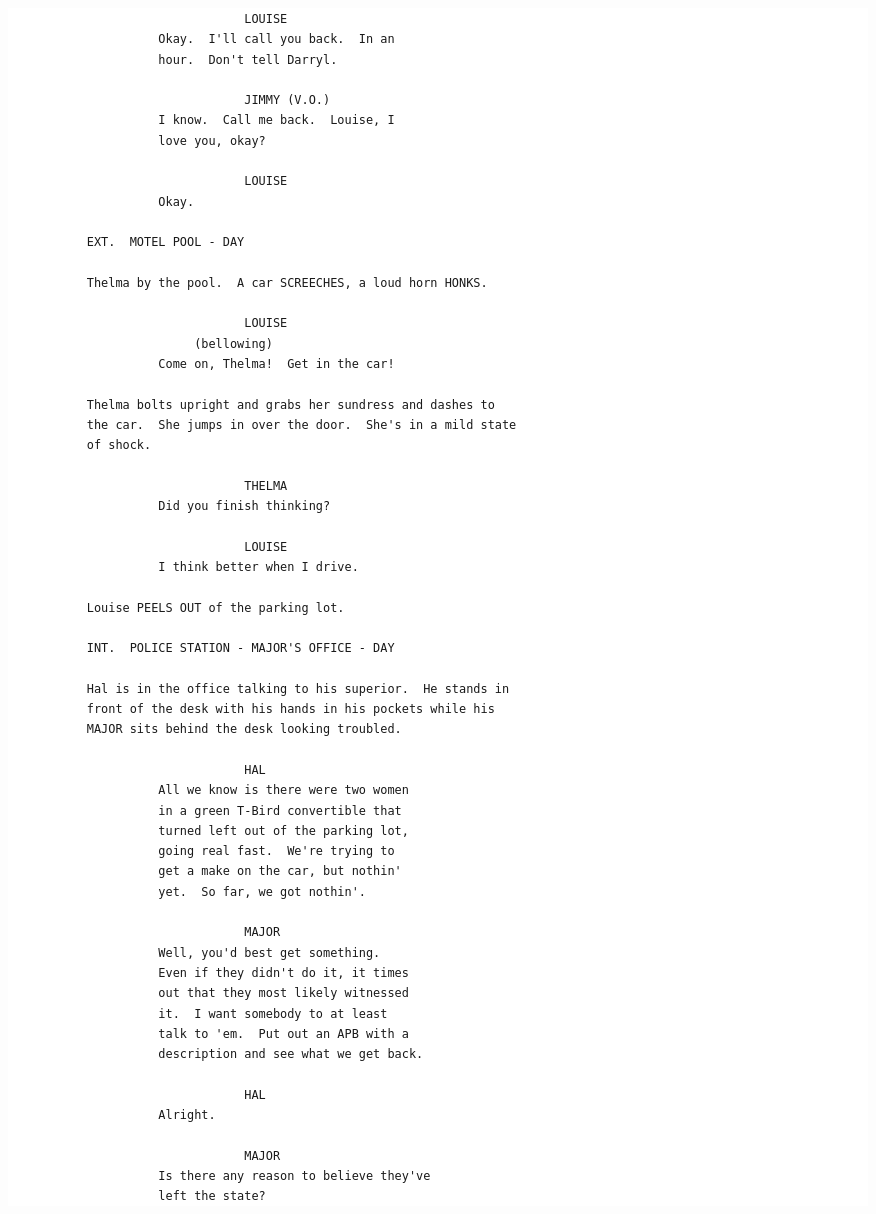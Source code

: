                                      LOUISE
                         Okay.  I'll call you back.  In an 
                         hour.  Don't tell Darryl.

                                     JIMMY (V.O.)
                         I know.  Call me back.  Louise, I 
                         love you, okay?

                                     LOUISE
                         Okay.

               EXT.  MOTEL POOL - DAY

               Thelma by the pool.  A car SCREECHES, a loud horn HONKS.

                                     LOUISE
                              (bellowing)
                         Come on, Thelma!  Get in the car!

               Thelma bolts upright and grabs her sundress and dashes to 
               the car.  She jumps in over the door.  She's in a mild state 
               of shock.

                                     THELMA
                         Did you finish thinking?

                                     LOUISE
                         I think better when I drive.

               Louise PEELS OUT of the parking lot.

               INT.  POLICE STATION - MAJOR'S OFFICE - DAY

               Hal is in the office talking to his superior.  He stands in 
               front of the desk with his hands in his pockets while his 
               MAJOR sits behind the desk looking troubled.

                                     HAL
                         All we know is there were two women 
                         in a green T-Bird convertible that 
                         turned left out of the parking lot, 
                         going real fast.  We're trying to 
                         get a make on the car, but nothin' 
                         yet.  So far, we got nothin'.

                                     MAJOR
                         Well, you'd best get something.  
                         Even if they didn't do it, it times 
                         out that they most likely witnessed 
                         it.  I want somebody to at least 
                         talk to 'em.  Put out an APB with a 
                         description and see what we get back.

                                     HAL
                         Alright.

                                     MAJOR
                         Is there any reason to believe they've 
                         left the state?
